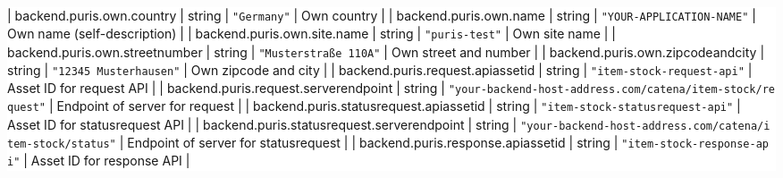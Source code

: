 | backend.puris.own.country                                                                                                           | string | `"Germany"`                                                                                                                                                                                                  | Own country                                                                                                                                                                                             |
| backend.puris.own.name                                                                                                              | string | `"YOUR-APPLICATION-NAME"`                                                                                                                                                                                    | Own name (self-description)                                                                                                                                                                             |
| backend.puris.own.site.name                                                                                                         | string | `"puris-test"`                                                                                                                                                                                               | Own site name                                                                                                                                                                                           |
| backend.puris.own.streetnumber                                                                                                      | string | `"Musterstraße 110A"`                                                                                                                                                                                        | Own street and number                                                                                                                                                                                   |
| backend.puris.own.zipcodeandcity                                                                                                    | string | `"12345 Musterhausen"`                                                                                                                                                                                       | Own zipcode and city                                                                                                                                                                                    |
| backend.puris.request.apiassetid                                                                                                    | string | `"item-stock-request-api"`                                                                                                                                                                                   | Asset ID for request API                                                                                                                                                                                |
| backend.puris.request.serverendpoint                                                                                                | string | `"your-backend-host-address.com/catena/item-stock/request"`                                                                                                                                                  | Endpoint of server for request                                                                                                                                                                          |
| backend.puris.statusrequest.apiassetid                                                                                              | string | `"item-stock-statusrequest-api"`                                                                                                                                                                             | Asset ID for statusrequest API                                                                                                                                                                          |
| backend.puris.statusrequest.serverendpoint                                                                                          | string | `"your-backend-host-address.com/catena/item-stock/status"`                                                                                                                                                   | Endpoint of server for statusrequest                                                                                                                                                                    |
| backend.puris.response.apiassetid                                                                                                   | string | `"item-stock-response-api"`                                                                                                                                                                                  | Asset ID for response API                                                                                                                                                                               |